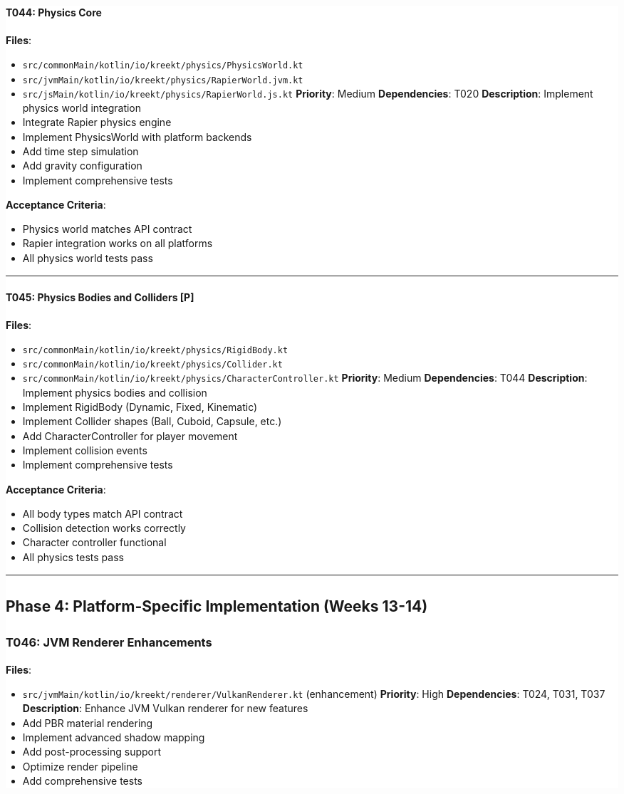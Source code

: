 #### T044: Physics Core
**Files**:
- `src/commonMain/kotlin/io/kreekt/physics/PhysicsWorld.kt`
- `src/jvmMain/kotlin/io/kreekt/physics/RapierWorld.jvm.kt`
- `src/jsMain/kotlin/io/kreekt/physics/RapierWorld.js.kt`
**Priority**: Medium
**Dependencies**: T020
**Description**: Implement physics world integration
- Integrate Rapier physics engine
- Implement PhysicsWorld with platform backends
- Add time step simulation
- Add gravity configuration
- Implement comprehensive tests

**Acceptance Criteria**:
- Physics world matches API contract
- Rapier integration works on all platforms
- All physics world tests pass

---

#### T045: Physics Bodies and Colliders [P]
**Files**:
- `src/commonMain/kotlin/io/kreekt/physics/RigidBody.kt`
- `src/commonMain/kotlin/io/kreekt/physics/Collider.kt`
- `src/commonMain/kotlin/io/kreekt/physics/CharacterController.kt`
**Priority**: Medium
**Dependencies**: T044
**Description**: Implement physics bodies and collision
- Implement RigidBody (Dynamic, Fixed, Kinematic)
- Implement Collider shapes (Ball, Cuboid, Capsule, etc.)
- Add CharacterController for player movement
- Implement collision events
- Implement comprehensive tests

**Acceptance Criteria**:
- All body types match API contract
- Collision detection works correctly
- Character controller functional
- All physics tests pass

---

## Phase 4: Platform-Specific Implementation (Weeks 13-14)

### T046: JVM Renderer Enhancements
**Files**:
- `src/jvmMain/kotlin/io/kreekt/renderer/VulkanRenderer.kt` (enhancement)
**Priority**: High
**Dependencies**: T024, T031, T037
**Description**: Enhance JVM Vulkan renderer for new features
- Add PBR material rendering
- Implement advanced shadow mapping
- Add post-processing support
- Optimize render pipeline
- Add comprehensive tests
